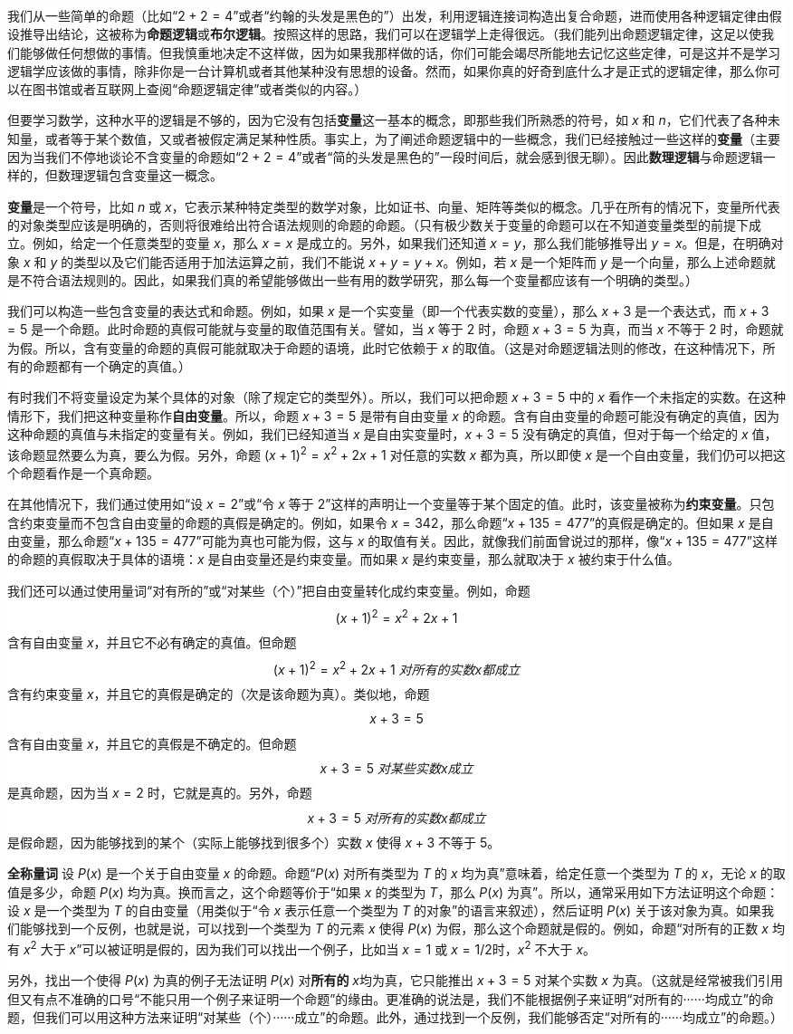 我们从一些简单的命题（比如“$2+2=4$”或者“约翰的头发是黑色的”）出发，利用逻辑连接词构造出复合命题，进而使用各种逻辑定律由假设推导出结论，这被称为**命题逻辑**或**布尔逻辑**。按照这样的思路，我们可以在逻辑学上走得很远。（我们能列出命题逻辑定律，这足以使我们能够做任何想做的事情。但我慎重地决定不这样做，因为如果我那样做的话，你们可能会竭尽所能地去记忆这些定律，可是这并不是学习逻辑学应该做的事情，除非你是一台计算机或者其他某种没有思想的设备。然而，如果你真的好奇到底什么才是正式的逻辑定律，那么你可以在图书馆或者互联网上查阅“命题逻辑定律”或者类似的内容。）

但要学习数学，这种水平的逻辑是不够的，因为它没有包括**变量**这一基本的概念，即那些我们所熟悉的符号，如 $x$ 和 $n$，它们代表了各种未知量，或者等于某个数值，又或者被假定满足某种性质。事实上，为了阐述命题逻辑中的一些概念，我们已经接触过一些这样的**变量**（主要因为当我们不停地谈论不含变量的命题如“$2+2=4$”或者“简的头发是黑色的”一段时间后，就会感到很无聊）。因此**数理逻辑**与命题逻辑一样的，但数理逻辑包含变量这一概念。

**变量**是一个符号，比如 $n$ 或 $x$，它表示某种特定类型的数学对象，比如证书、向量、矩阵等类似的概念。几乎在所有的情况下，变量所代表的对象类型应该是明确的，否则将很难给出符合语法规则的命题的命题。（只有极少数关于变量的命题可以在不知道变量类型的前提下成立。例如，给定一个任意类型的变量 $x$，那么 $x=x$ 是成立的。另外，如果我们还知道 $x=y$，那么我们能够推导出 $y=x$。但是，在明确对象 $x$ 和 $y$ 的类型以及它们能否适用于加法运算之前，我们不能说 $x+y=y+x$。例如，若 $x$ 是一个矩阵而 $y$ 是一个向量，那么上述命题就是不符合语法规则的。因此，如果我们真的希望能够做出一些有用的数学研究，那么每一个变量都应该有一个明确的类型。）

我们可以构造一些包含变量的表达式和命题。例如，如果 $x$ 是一个实变量（即一个代表实数的变量），那么 $x+3$ 是一个表达式，而 $x+3=5$ 是一个命题。此时命题的真假可能就与变量的取值范围有关。譬如，当 $x$ 等于 $2$ 时，命题 $x+3=5$ 为真，而当 $x$ 不等于 $2$ 时，命题就为假。所以，含有变量的命题的真假可能就取决于命题的语境，此时它依赖于 $x$ 的取值。（这是对命题逻辑法则的修改，在这种情况下，所有的命题都有一个确定的真值。）

有时我们不将变量设定为某个具体的对象（除了规定它的类型外）。所以，我们可以把命题 $x+3=5$ 中的 $x$ 看作一个未指定的实数。在这种情形下，我们把这种变量称作**自由变量**。所以，命题 $x+3=5$ 是带有自由变量 $x$ 的命题。含有自由变量的命题可能没有确定的真值，因为这种命题的真值与未指定的变量有关。例如，我们已经知道当 $x$ 是自由实变量时，$x+3=5$ 没有确定的真值，但对于每一个给定的 $x$ 值，该命题显然要么为真，要么为假。另外，命题 $(x+1)^2=x^2+2x+1$ 对任意的实数 $x$ 都为真，所以即使 $x$ 是一个自由变量，我们仍可以把这个命题看作是一个真命题。

在其他情况下，我们通过使用如“设 $x=2$”或“令 $x$ 等于 $2$”这样的声明让一个变量等于某个固定的值。此时，该变量被称为**约束变量**。只包含约束变量而不包含自由变量的命题的真假是确定的。例如，如果令 $x=342$，那么命题“$x+135=477$”的真假是确定的。但如果 $x$ 是自由变量，那么命题“$x+135=477$”可能为真也可能为假，这与 $x$ 的取值有关。因此，就像我们前面曾说过的那样，像“$x+135=477$”这样的命题的真假取决于具体的语境：$x$ 是自由变量还是约束变量。而如果 $x$ 是约束变量，那么就取决于 $x$ 被约束于什么值。

我们还可以通过使用量词“对有所的”或“对某些（个）”把自由变量转化成约束变量。例如，命题
$$
(x+1)^2=x^2+2x+1
$$
含有自由变量 $x$，并且它不必有确定的真值。但命题
$$
(x+1)^2=x^2+2x+1 \ 对所有的实数x都成立
$$
含有约束变量 $x$，并且它的真假是确定的（次是该命题为真）。类似地，命题
$$
x+3=5
$$
含有自由变量 $x$，并且它的真假是不确定的。但命题
$$
x+3=5 \ 对某些实数 x 成立
$$
是真命题，因为当 $x=2$ 时，它就是真的。另外，命题
$$
x+3=5 \ 对所有的实数 x 都成立
$$
是假命题，因为能够找到的某个（实际上能够找到很多个）实数 $x$ 使得 $x+3$ 不等于 $5$。

**全称量词** 设 $P(x)$ 是一个关于自由变量 $x$ 的命题。命题“$P(x)$ 对所有类型为 $T$ 的 $x$ 均为真”意味着，给定任意一个类型为 $T$ 的 $x$，无论 $x$ 的取值是多少，命题 $P(x)$ 均为真。换而言之，这个命题等价于“如果 $x$ 的类型为 $T$，那么 $P(x)$ 为真”。所以，通常采用如下方法证明这个命题：设 $x$ 是一个类型为 $T$ 的自由变量（用类似于“令 $x$ 表示任意一个类型为 $T$ 的对象”的语言来叙述），然后证明 $P(x)$ 关于该对象为真。如果我们能够找到一个反例，也就是说，可以找到一个类型为 $T$ 的元素 $x$ 使得 $P(x)$ 为假，那么这个命题就是假的。例如，命题“对所有的正数 $x$ 均有 $x^2$ 大于 $x$”可以被证明是假的，因为我们可以找出一个例子，比如当 $x=1$ 或 $x=1/2$时，$x^2$ 不大于 $x$。

另外，找出一个使得 $P(x)$ 为真的例子无法证明 $P(x)$ 对**所有的** $x$均为真，它只能推出 $x+3=5$ 对某个实数 $x$ 为真。（这就是经常被我们引用但又有点不准确的口号“不能只用一个例子来证明一个命题”的缘由。更准确的说法是，我们不能根据例子来证明“对所有的······均成立”的命题，但我们可以用这种方法来证明“对某些（个）······成立”的命题。此外，通过找到一个反例，我们能够否定“对所有的······均成立”的命题。）
